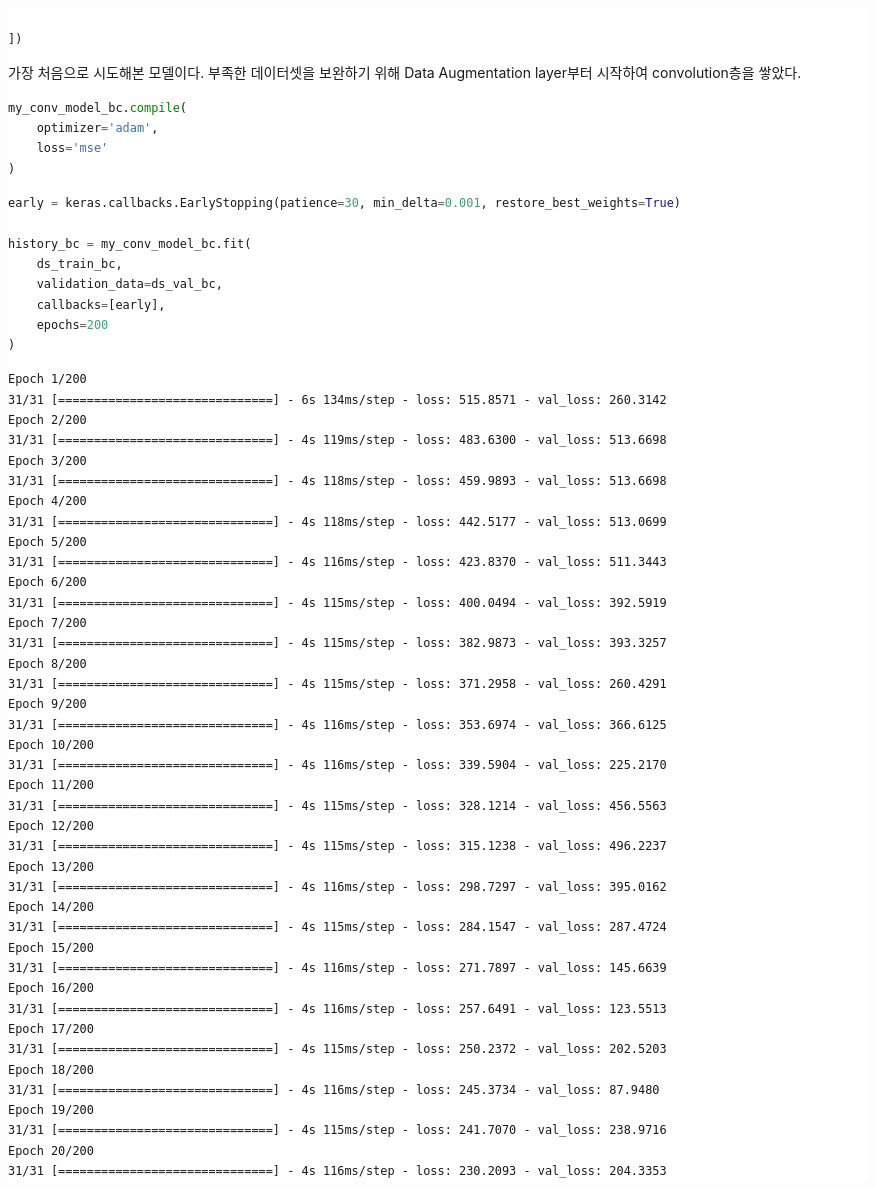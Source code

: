 ```python
    
])
```

가장 처음으로 시도해본 모델이다. 부족한 데이터셋을 보완하기 위해 Data Augmentation layer부터 시작하여 convolution층을 쌓았다.


```python
my_conv_model_bc.compile(
    optimizer='adam',
    loss='mse'
)
```


```python
early = keras.callbacks.EarlyStopping(patience=30, min_delta=0.001, restore_best_weights=True)

history_bc = my_conv_model_bc.fit(
    ds_train_bc,
    validation_data=ds_val_bc,
    callbacks=[early],
    epochs=200
)
```

    Epoch 1/200
    31/31 [==============================] - 6s 134ms/step - loss: 515.8571 - val_loss: 260.3142
    Epoch 2/200
    31/31 [==============================] - 4s 119ms/step - loss: 483.6300 - val_loss: 513.6698
    Epoch 3/200
    31/31 [==============================] - 4s 118ms/step - loss: 459.9893 - val_loss: 513.6698
    Epoch 4/200
    31/31 [==============================] - 4s 118ms/step - loss: 442.5177 - val_loss: 513.0699
    Epoch 5/200
    31/31 [==============================] - 4s 116ms/step - loss: 423.8370 - val_loss: 511.3443
    Epoch 6/200
    31/31 [==============================] - 4s 115ms/step - loss: 400.0494 - val_loss: 392.5919
    Epoch 7/200
    31/31 [==============================] - 4s 115ms/step - loss: 382.9873 - val_loss: 393.3257
    Epoch 8/200
    31/31 [==============================] - 4s 115ms/step - loss: 371.2958 - val_loss: 260.4291
    Epoch 9/200
    31/31 [==============================] - 4s 116ms/step - loss: 353.6974 - val_loss: 366.6125
    Epoch 10/200
    31/31 [==============================] - 4s 116ms/step - loss: 339.5904 - val_loss: 225.2170
    Epoch 11/200
    31/31 [==============================] - 4s 115ms/step - loss: 328.1214 - val_loss: 456.5563
    Epoch 12/200
    31/31 [==============================] - 4s 115ms/step - loss: 315.1238 - val_loss: 496.2237
    Epoch 13/200
    31/31 [==============================] - 4s 116ms/step - loss: 298.7297 - val_loss: 395.0162
    Epoch 14/200
    31/31 [==============================] - 4s 115ms/step - loss: 284.1547 - val_loss: 287.4724
    Epoch 15/200
    31/31 [==============================] - 4s 116ms/step - loss: 271.7897 - val_loss: 145.6639
    Epoch 16/200
    31/31 [==============================] - 4s 116ms/step - loss: 257.6491 - val_loss: 123.5513
    Epoch 17/200
    31/31 [==============================] - 4s 115ms/step - loss: 250.2372 - val_loss: 202.5203
    Epoch 18/200
    31/31 [==============================] - 4s 116ms/step - loss: 245.3734 - val_loss: 87.9480
    Epoch 19/200
    31/31 [==============================] - 4s 115ms/step - loss: 241.7070 - val_loss: 238.9716
    Epoch 20/200
    31/31 [==============================] - 4s 116ms/step - loss: 230.2093 - val_loss: 204.3353